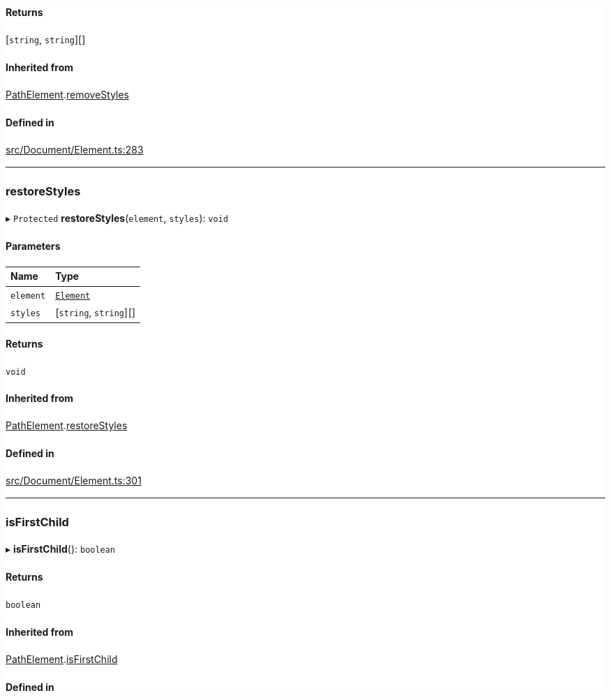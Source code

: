 #### Returns

[`string`, `string`][]

#### Inherited from

[PathElement](PathElement.md).[removeStyles](PathElement.md#removestyles)

#### Defined in

[src/Document/Element.ts:283](https://github.com/canvg/canvg/blob/5c58ee8/src/Document/Element.ts#L283)

___

### restoreStyles

▸ `Protected` **restoreStyles**(`element`, `styles`): `void`

#### Parameters

| Name | Type |
| :------ | :------ |
| `element` | [`Element`](Element.md) |
| `styles` | [`string`, `string`][] |

#### Returns

`void`

#### Inherited from

[PathElement](PathElement.md).[restoreStyles](PathElement.md#restorestyles)

#### Defined in

[src/Document/Element.ts:301](https://github.com/canvg/canvg/blob/5c58ee8/src/Document/Element.ts#L301)

___

### isFirstChild

▸ **isFirstChild**(): `boolean`

#### Returns

`boolean`

#### Inherited from

[PathElement](PathElement.md).[isFirstChild](PathElement.md#isfirstchild)

#### Defined in
